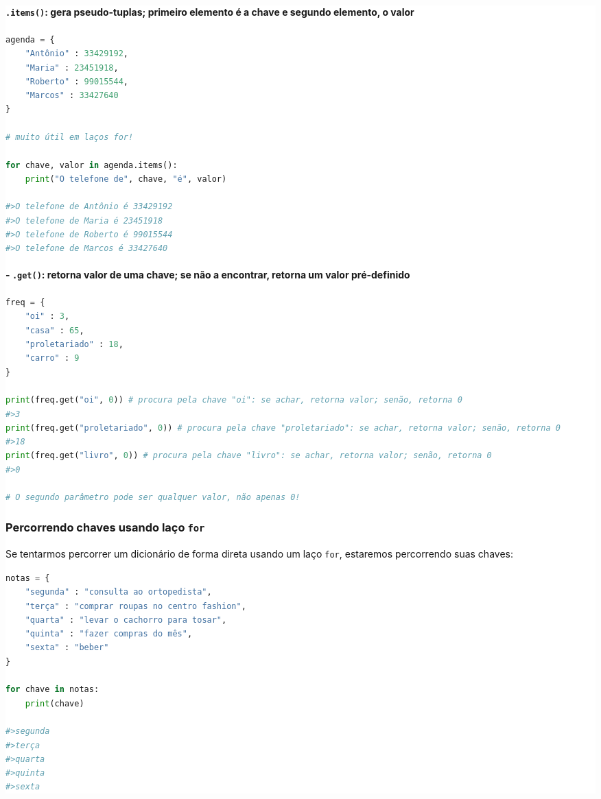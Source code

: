#### ```.items()```: gera pseudo-tuplas; primeiro elemento é a chave e segundo elemento, o valor

```python
agenda = {
    "Antônio" : 33429192,
    "Maria" : 23451918,
    "Roberto" : 99015544,
    "Marcos" : 33427640
}

# muito útil em laços for!

for chave, valor in agenda.items():
    print("O telefone de", chave, "é", valor)

#>O telefone de Antônio é 33429192
#>O telefone de Maria é 23451918
#>O telefone de Roberto é 99015544
#>O telefone de Marcos é 33427640
```

#### - ```.get()```: retorna valor de uma chave; se não a encontrar, retorna um valor pré-definido

```python
freq = {
    "oi" : 3,
    "casa" : 65,
    "proletariado" : 18,
    "carro" : 9
}

print(freq.get("oi", 0)) # procura pela chave "oi": se achar, retorna valor; senão, retorna 0
#>3
print(freq.get("proletariado", 0)) # procura pela chave "proletariado": se achar, retorna valor; senão, retorna 0
#>18
print(freq.get("livro", 0)) # procura pela chave "livro": se achar, retorna valor; senão, retorna 0
#>0

# O segundo parâmetro pode ser qualquer valor, não apenas 0!
```

### Percorrendo chaves usando laço ```for```

Se tentarmos percorrer um dicionário de forma direta usando um laço ```for```, estaremos percorrendo suas chaves:

```python
notas = {
    "segunda" : "consulta ao ortopedista",
    "terça" : "comprar roupas no centro fashion",
    "quarta" : "levar o cachorro para tosar",
    "quinta" : "fazer compras do mês",
    "sexta" : "beber"
}

for chave in notas:
    print(chave)

#>segunda
#>terça
#>quarta
#>quinta
#>sexta
```